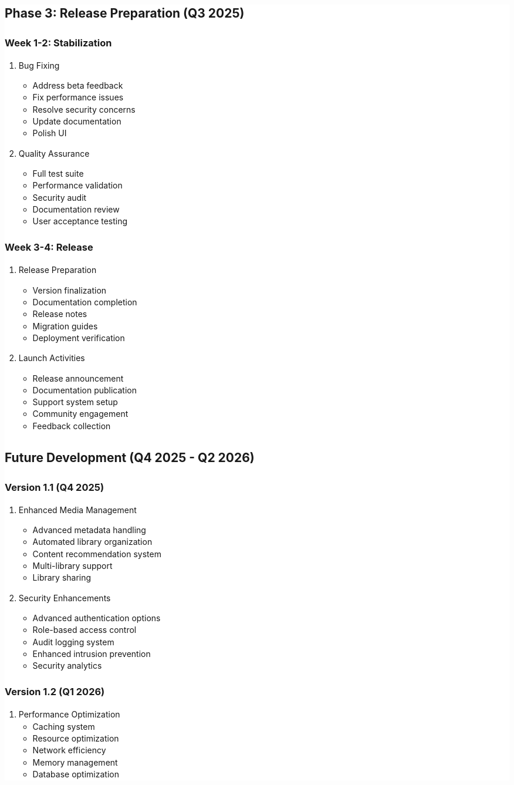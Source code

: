 ## Phase 3: Release Preparation (Q3 2025)

### Week 1-2: Stabilization
1. Bug Fixing
   - Address beta feedback
   - Fix performance issues
   - Resolve security concerns
   - Update documentation
   - Polish UI

2. Quality Assurance
   - Full test suite
   - Performance validation
   - Security audit
   - Documentation review
   - User acceptance testing

### Week 3-4: Release
1. Release Preparation
   - Version finalization
   - Documentation completion
   - Release notes
   - Migration guides
   - Deployment verification

2. Launch Activities
   - Release announcement
   - Documentation publication
   - Support system setup
   - Community engagement
   - Feedback collection

## Future Development (Q4 2025 - Q2 2026)

### Version 1.1 (Q4 2025)
1. Enhanced Media Management
   - Advanced metadata handling
   - Automated library organization
   - Content recommendation system
   - Multi-library support
   - Library sharing

2. Security Enhancements
   - Advanced authentication options
   - Role-based access control
   - Audit logging system
   - Enhanced intrusion prevention
   - Security analytics

### Version 1.2 (Q1 2026)
1. Performance Optimization
   - Caching system
   - Resource optimization
   - Network efficiency
   - Memory management
   - Database optimization
